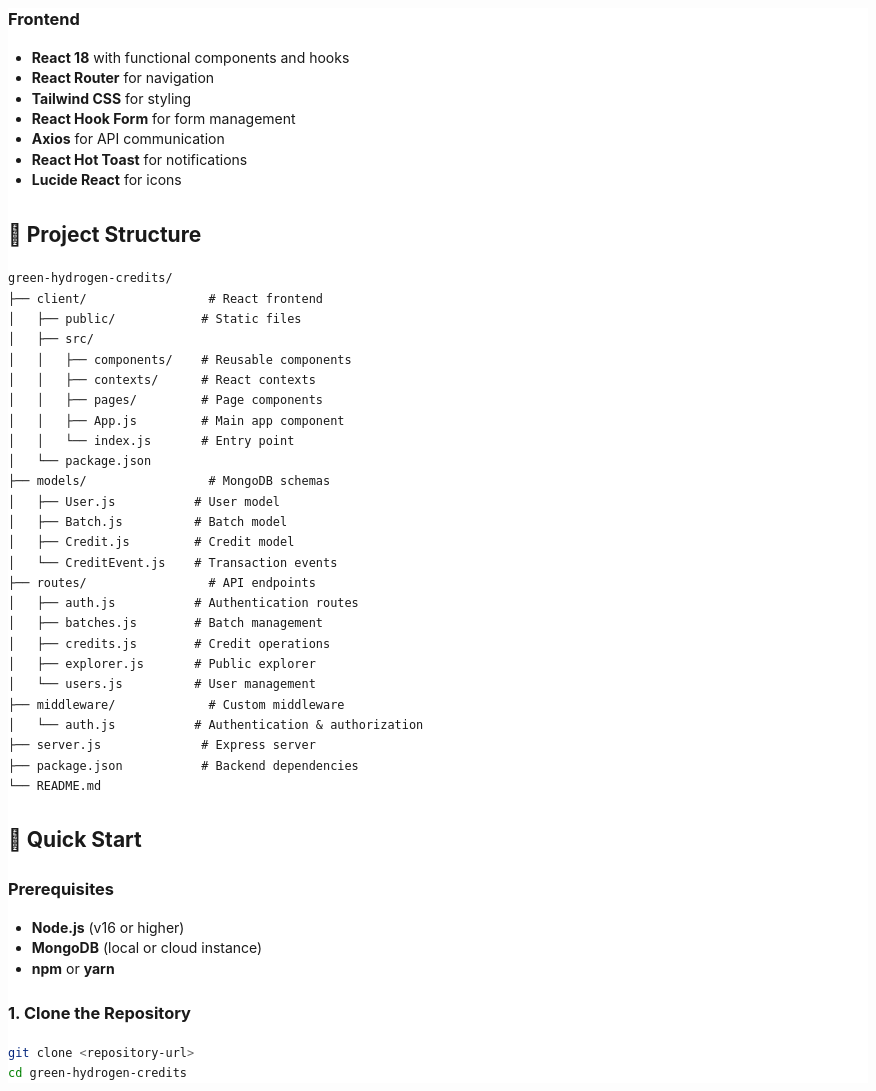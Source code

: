 ### Frontend
- **React 18** with functional components and hooks
- **React Router** for navigation
- **Tailwind CSS** for styling
- **React Hook Form** for form management
- **Axios** for API communication
- **React Hot Toast** for notifications
- **Lucide React** for icons

## 📁 Project Structure

```
green-hydrogen-credits/
├── client/                 # React frontend
│   ├── public/            # Static files
│   ├── src/
│   │   ├── components/    # Reusable components
│   │   ├── contexts/      # React contexts
│   │   ├── pages/         # Page components
│   │   ├── App.js         # Main app component
│   │   └── index.js       # Entry point
│   └── package.json
├── models/                 # MongoDB schemas
│   ├── User.js           # User model
│   ├── Batch.js          # Batch model
│   ├── Credit.js         # Credit model
│   └── CreditEvent.js    # Transaction events
├── routes/                 # API endpoints
│   ├── auth.js           # Authentication routes
│   ├── batches.js        # Batch management
│   ├── credits.js        # Credit operations
│   ├── explorer.js       # Public explorer
│   └── users.js          # User management
├── middleware/             # Custom middleware
│   └── auth.js           # Authentication & authorization
├── server.js              # Express server
├── package.json           # Backend dependencies
└── README.md
```

## 🚀 Quick Start

### Prerequisites
- **Node.js** (v16 or higher)
- **MongoDB** (local or cloud instance)
- **npm** or **yarn**

### 1. Clone the Repository
```bash
git clone <repository-url>
cd green-hydrogen-credits
```
